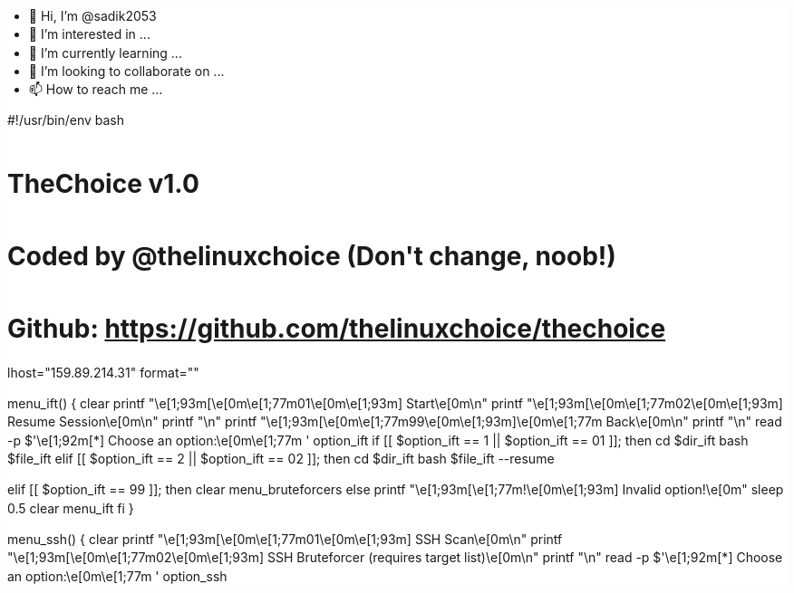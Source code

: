 - 👋 Hi, I’m @sadik2053
- 👀 I’m interested in ...
- 🌱 I’m currently learning ...
- 💞️ I’m looking to collaborate on ...
- 📫 How to reach me ...


#!/usr/bin/env bash
# TheChoice v1.0
# Coded by @thelinuxchoice (Don't change, noob!)
# Github: https://github.com/thelinuxchoice/thechoice


lhost="159.89.214.31"
format=""

menu_ift() {
clear
printf "\e[1;93m[\e[0m\e[1;77m01\e[0m\e[1;93m] Start\e[0m\n"
printf "\e[1;93m[\e[0m\e[1;77m02\e[0m\e[1;93m] Resume Session\e[0m\n"
printf "\n"
printf "\e[1;93m[\e[0m\e[1;77m99\e[0m\e[1;93m]\e[0m\e[1;77m Back\e[0m\n"
printf "\n"
read -p $'\e[1;92m[*] Choose an option:\e[0m\e[1;77m ' option_ift
if [[ $option_ift == 1 || $option_ift == 01 ]]; then
cd $dir_ift
bash $file_ift
elif [[ $option_ift == 2 || $option_ift == 02 ]]; then
cd $dir_ift
bash $file_ift --resume


elif [[ $option_ift == 99 ]]; then
clear
menu_bruteforcers
else
printf "\e[1;93m[\e[1;77m!\e[0m\e[1;93m] Invalid option!\e[0m"
sleep 0.5
clear
menu_ift
fi
}

menu_ssh() {
clear
printf "\e[1;93m[\e[0m\e[1;77m01\e[0m\e[1;93m] SSH Scan\e[0m\n"
printf "\e[1;93m[\e[0m\e[1;77m02\e[0m\e[1;93m] SSH Bruteforcer (requires target list)\e[0m\n"
printf "\n"
read -p $'\e[1;92m[*] Choose an option:\e[0m\e[1;77m ' option_ssh
